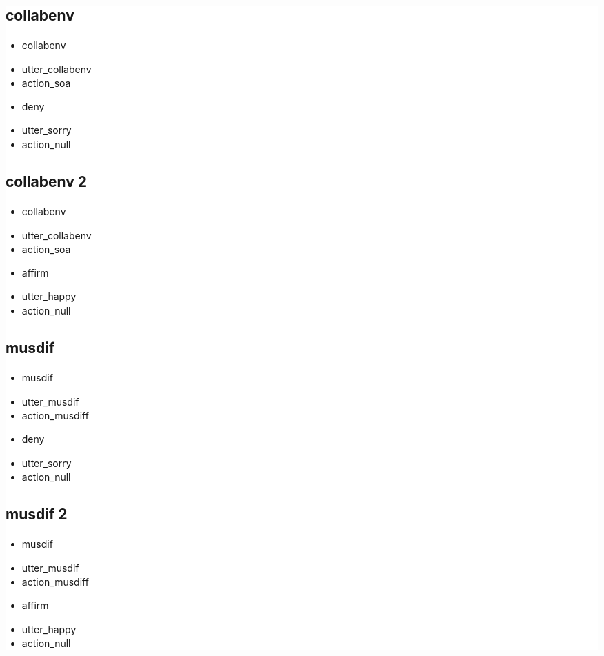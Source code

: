 ## collabenv  
  
  * collabenv
  - utter_collabenv
  - action_soa
  * deny
  - utter_sorry
  - action_null
  
## collabenv 2
  
  * collabenv
  - utter_collabenv
  - action_soa
  * affirm
  - utter_happy 
  - action_null
  
## musdif  
  
  * musdif
  - utter_musdif
  - action_musdiff
  * deny
  - utter_sorry
  - action_null
  
## musdif 2
  
  * musdif
  - utter_musdif
  - action_musdiff
  * affirm
  - utter_happy 
  - action_null